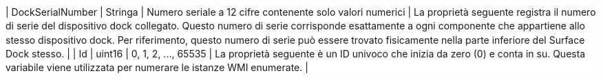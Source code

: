 | DockSerialNumber | Stringa | Numero seriale a 12 cifre contenente solo valori numerici                                                                                                                                                           | La proprietà seguente registra il numero di serie del dispositivo dock collegato. Questo numero di serie corrisponde esattamente a ogni componente che appartiene allo stesso dispositivo dock. Per riferimento, questo numero di serie può essere trovato fisicamente nella parte inferiore del Surface Dock stesso.                                                                                                                                                                                                                                                                                                                                                                                                                                                                                                                                                                                                                                                                                                                                                                                                                                                                                                                                                                                                                                                                                                                                                                                                                                                                                                                                                                                                                                                                                                                    |
| Id               | uint16 | 0, 1, 2, ..., 65535                                                                                                                                                                                                          | La proprietà seguente è un ID univoco che inizia da zero (0) e conta in su. Questa variabile viene utilizzata per numerare le istanze WMI enumerate.                                                                                                                                                                                                                                                                                                                                                                                                                                                                                                                                                                                                                                                                                                                                                                                                                                                                                                                                                                                                                                                                                                                                                                                                                                                                                                                                                                                                                                                                                                                                                                                                                                                        |